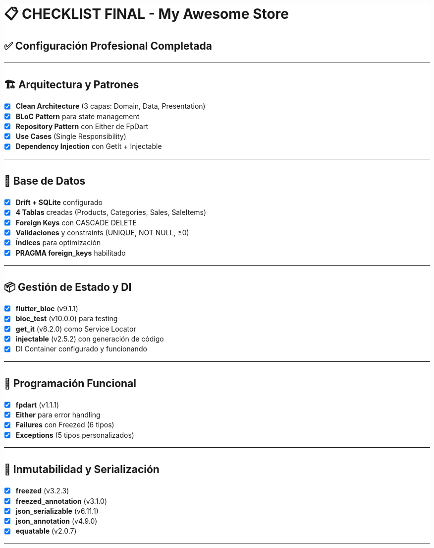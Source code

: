 # 📋 CHECKLIST FINAL - My Awesome Store

## ✅ Configuración Profesional Completada

---

## 🏗️ Arquitectura y Patrones

- [x] **Clean Architecture** (3 capas: Domain, Data, Presentation)
- [x] **BLoC Pattern** para state management
- [x] **Repository Pattern** con Either de FpDart
- [x] **Use Cases** (Single Responsibility)
- [x] **Dependency Injection** con GetIt + Injectable

---

## 💾 Base de Datos

- [x] **Drift + SQLite** configurado
- [x] **4 Tablas** creadas (Products, Categories, Sales, SaleItems)
- [x] **Foreign Keys** con CASCADE DELETE
- [x] **Validaciones** y constraints (UNIQUE, NOT NULL, ≥0)
- [x] **Índices** para optimización
- [x] **PRAGMA foreign_keys** habilitado

---

## 📦 Gestión de Estado y DI

- [x] **flutter_bloc** (v9.1.1)
- [x] **bloc_test** (v10.0.0) para testing
- [x] **get_it** (v8.2.0) como Service Locator
- [x] **injectable** (v2.5.2) con generación de código
- [x] DI Container configurado y funcionando

---

## 🔧 Programación Funcional

- [x] **fpdart** (v1.1.1)
- [x] **Either** para error handling
- [x] **Failures** con Freezed (6 tipos)
- [x] **Exceptions** (5 tipos personalizados)

---

## 🧊 Inmutabilidad y Serialización

- [x] **freezed** (v3.2.3)
- [x] **freezed_annotation** (v3.1.0)
- [x] **json_serializable** (v6.11.1)
- [x] **json_annotation** (v4.9.0)
- [x] **equatable** (v2.0.7)

---